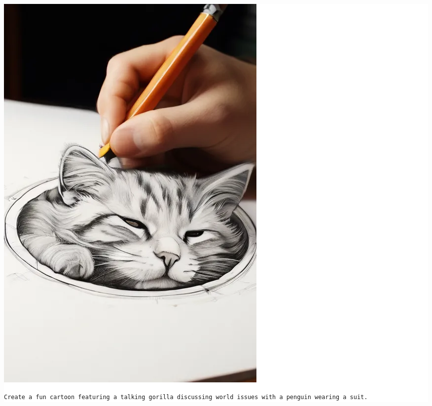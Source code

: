 ![image_1709284928.0218732.png](006.webp)

```#创作一幅有趣的卡通画，主角是一只会说话的猩猩，正在和一只穿着西装的企鹅探讨世界问题。
Create a fun cartoon featuring a talking gorilla discussing world issues with a penguin wearing a suit.
```